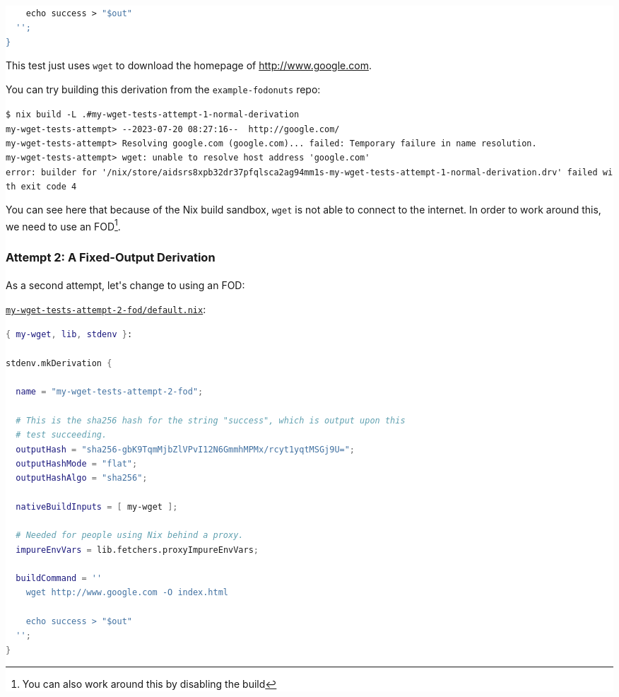 ```nix
    echo success > "$out"
  '';
}
```

This test just uses `wget` to download the homepage of <http://www.google.com>.

You can try building this derivation from the `example-fodonuts` repo:

```console
$ nix build -L .#my-wget-tests-attempt-1-normal-derivation
my-wget-tests-attempt> --2023-07-20 08:27:16--  http://google.com/
my-wget-tests-attempt> Resolving google.com (google.com)... failed: Temporary failure in name resolution.
my-wget-tests-attempt> wget: unable to resolve host address 'google.com'
error: builder for '/nix/store/aidsrs8xpb32dr37pfqlsca2ag94mm1s-my-wget-tests-attempt-1-normal-derivation.drv' failed with exit code 4
```

You can see here that because of the Nix build sandbox, `wget` is not able to
connect to the internet.  In order to work around this, we need to use an FOD[^4].

### Attempt 2: A Fixed-Output Derivation

As a second attempt, let's change to using an FOD:

[`my-wget-tests-attempt-2-fod/default.nix`](https://github.com/cdepillabout/example-fodonuts/blob/main/nix/my-wget-tests-attempt-2-fod/default.nix):

```nix
{ my-wget, lib, stdenv }:

stdenv.mkDerivation {

  name = "my-wget-tests-attempt-2-fod";

  # This is the sha256 hash for the string "success", which is output upon this
  # test succeeding.
  outputHash = "sha256-gbK9TqmMjbZlVPvI12N6GmmhMPMx/rcyt1yqtMSGj9U=";
  outputHashMode = "flat";
  outputHashAlgo = "sha256";

  nativeBuildInputs = [ my-wget ];

  # Needed for people using Nix behind a proxy.
  impureEnvVars = lib.fetchers.proxyImpureEnvVars;

  buildCommand = ''
    wget http://www.google.com -O index.html

    echo success > "$out"
  '';
}
```


[^1]: I read this as "foe donuts", or "faux donuts".
[^2]: Another common solution is to standup a webserver like Nginx on localhost
[^3]: In theory, if you've already output one thing with a given name/hash, it
[^4]: You can also work around this by disabling the build
[^5]: There are a couple other things that we could talk about as well, which
[^6]: Keep in mind that Nix builds have a concept of a "build log".  It is
[^7]: In practice, this likely depends on things like the stability of your
[^8]: Another way to think about this: if your FODONUTs frequently fail because
[^9]: I [originally wrote](https://github.com/NixOS/nixpkgs/pull/243798) this test.